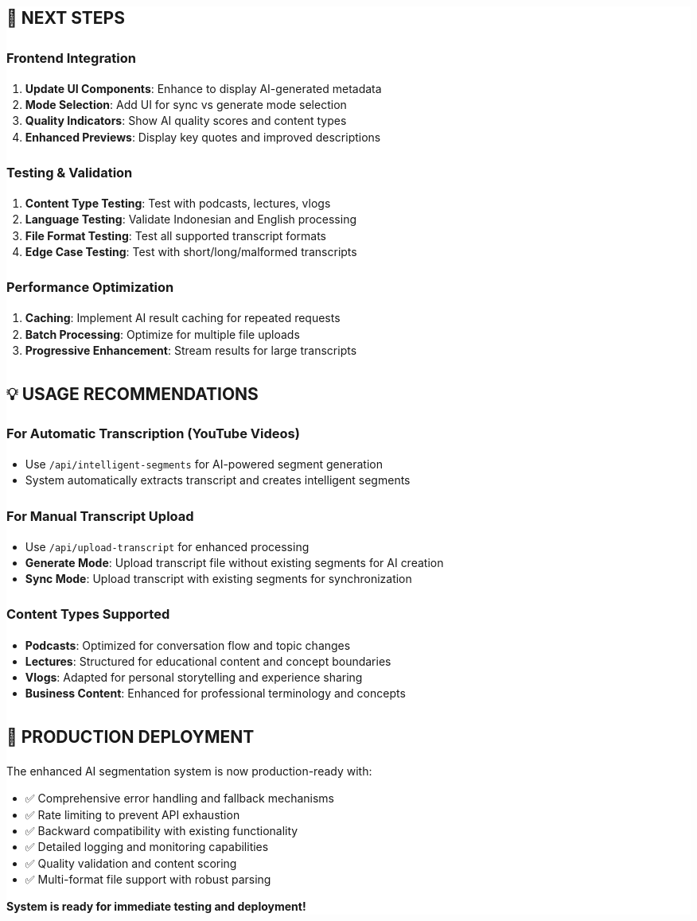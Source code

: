 ```json
```

## 🔮 NEXT STEPS

### Frontend Integration

1. **Update UI Components**: Enhance to display AI-generated metadata
2. **Mode Selection**: Add UI for sync vs generate mode selection
3. **Quality Indicators**: Show AI quality scores and content types
4. **Enhanced Previews**: Display key quotes and improved descriptions

### Testing & Validation

1. **Content Type Testing**: Test with podcasts, lectures, vlogs
2. **Language Testing**: Validate Indonesian and English processing
3. **File Format Testing**: Test all supported transcript formats
4. **Edge Case Testing**: Test with short/long/malformed transcripts

### Performance Optimization

1. **Caching**: Implement AI result caching for repeated requests
2. **Batch Processing**: Optimize for multiple file uploads
3. **Progressive Enhancement**: Stream results for large transcripts

## 💡 USAGE RECOMMENDATIONS

### For Automatic Transcription (YouTube Videos)

- Use `/api/intelligent-segments` for AI-powered segment generation
- System automatically extracts transcript and creates intelligent segments

### For Manual Transcript Upload

- Use `/api/upload-transcript` for enhanced processing
- **Generate Mode**: Upload transcript file without existing segments for AI creation
- **Sync Mode**: Upload transcript with existing segments for synchronization

### Content Types Supported

- **Podcasts**: Optimized for conversation flow and topic changes
- **Lectures**: Structured for educational content and concept boundaries
- **Vlogs**: Adapted for personal storytelling and experience sharing
- **Business Content**: Enhanced for professional terminology and concepts

## 🎯 PRODUCTION DEPLOYMENT

The enhanced AI segmentation system is now production-ready with:

- ✅ Comprehensive error handling and fallback mechanisms
- ✅ Rate limiting to prevent API exhaustion
- ✅ Backward compatibility with existing functionality
- ✅ Detailed logging and monitoring capabilities
- ✅ Quality validation and content scoring
- ✅ Multi-format file support with robust parsing

**System is ready for immediate testing and deployment!**
